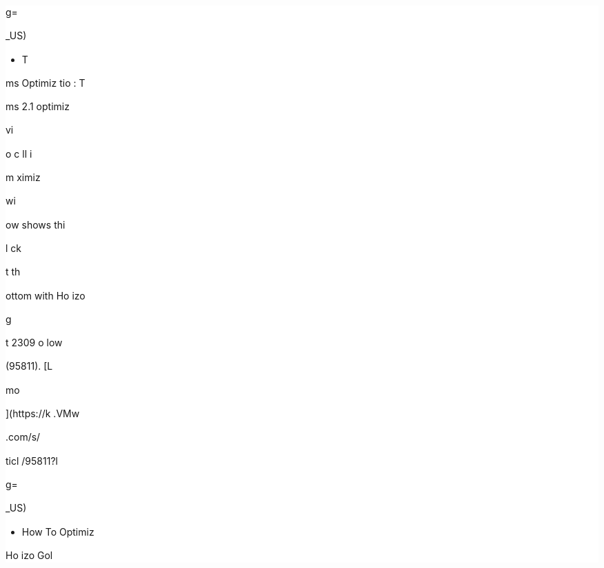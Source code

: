 g=

_US)
- T

ms Optimiz
tio
: T

ms 2.1 optimiz

 vi

o c
ll i
 
 m
ximiz

 wi

ow shows 
 thi
 
l
ck 


 
t th
 
ottom with Ho
izo
 
g

t 2309 o
 low

 (95811). [L



 mo

](https://k
.VMw


.com/s/

ticl
/95811?l

g=

_US)
- How To Optimiz
 
 Ho
izo
 Gol
